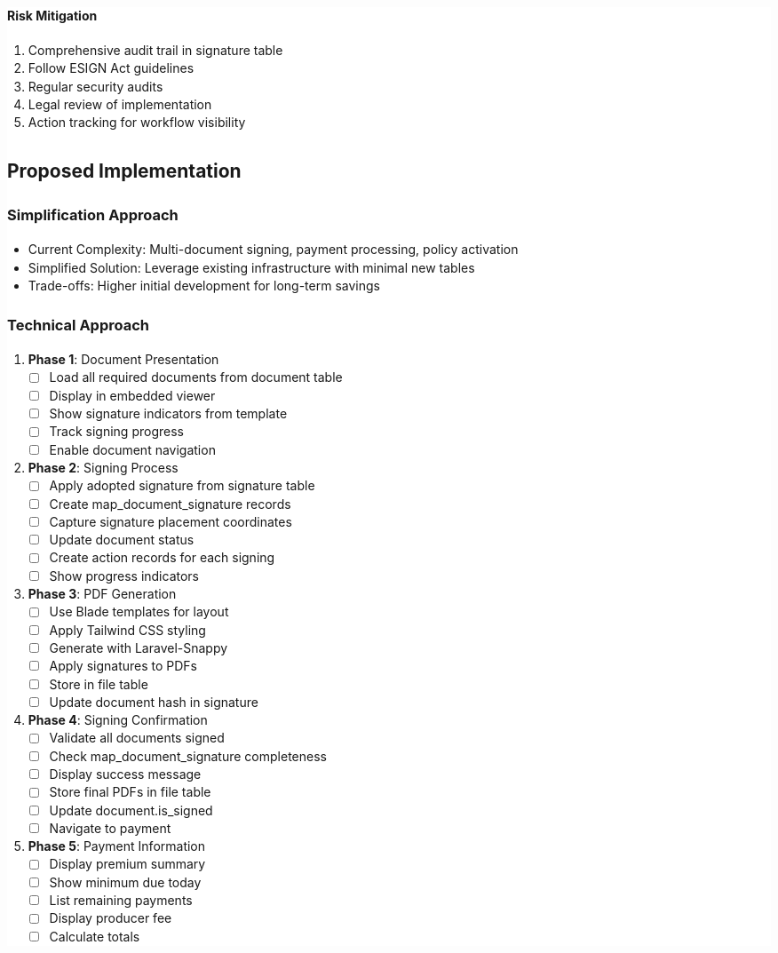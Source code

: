 #### Risk Mitigation
1. Comprehensive audit trail in signature table
2. Follow ESIGN Act guidelines
3. Regular security audits
4. Legal review of implementation
5. Action tracking for workflow visibility

## Proposed Implementation

### Simplification Approach
- Current Complexity: Multi-document signing, payment processing, policy activation
- Simplified Solution: Leverage existing infrastructure with minimal new tables
- Trade-offs: Higher initial development for long-term savings

### Technical Approach
1. **Phase 1**: Document Presentation
   - [ ] Load all required documents from document table
   - [ ] Display in embedded viewer
   - [ ] Show signature indicators from template
   - [ ] Track signing progress
   - [ ] Enable document navigation

2. **Phase 2**: Signing Process
   - [ ] Apply adopted signature from signature table
   - [ ] Create map_document_signature records
   - [ ] Capture signature placement coordinates
   - [ ] Update document status
   - [ ] Create action records for each signing
   - [ ] Show progress indicators

3. **Phase 3**: PDF Generation
   - [ ] Use Blade templates for layout
   - [ ] Apply Tailwind CSS styling
   - [ ] Generate with Laravel-Snappy
   - [ ] Apply signatures to PDFs
   - [ ] Store in file table
   - [ ] Update document hash in signature

4. **Phase 4**: Signing Confirmation
   - [ ] Validate all documents signed
   - [ ] Check map_document_signature completeness
   - [ ] Display success message
   - [ ] Store final PDFs in file table
   - [ ] Update document.is_signed
   - [ ] Navigate to payment

5. **Phase 5**: Payment Information
   - [ ] Display premium summary
   - [ ] Show minimum due today
   - [ ] List remaining payments
   - [ ] Display producer fee
   - [ ] Calculate totals
